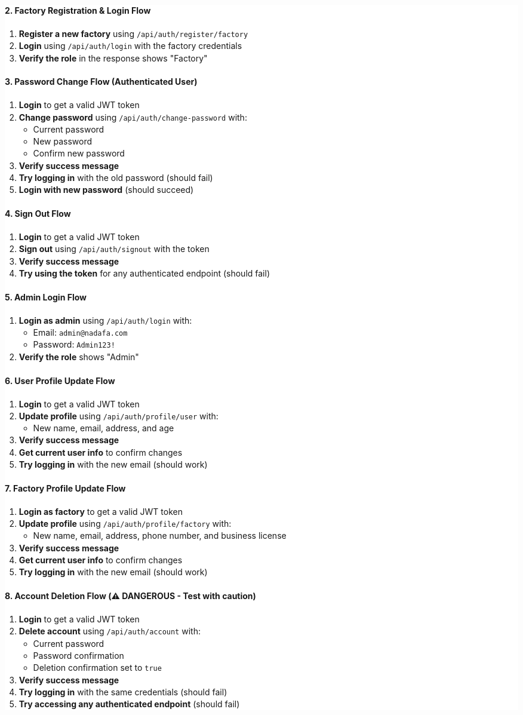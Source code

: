 #### 2. Factory Registration & Login Flow
1. **Register a new factory** using `/api/auth/register/factory`
2. **Login** using `/api/auth/login` with the factory credentials
3. **Verify the role** in the response shows "Factory"

#### 3. Password Change Flow (Authenticated User)
1. **Login** to get a valid JWT token
2. **Change password** using `/api/auth/change-password` with:
   - Current password
   - New password
   - Confirm new password
3. **Verify success message**
4. **Try logging in** with the old password (should fail)
5. **Login with new password** (should succeed)

#### 4. Sign Out Flow
1. **Login** to get a valid JWT token
2. **Sign out** using `/api/auth/signout` with the token
3. **Verify success message**
4. **Try using the token** for any authenticated endpoint (should fail)

#### 5. Admin Login Flow
1. **Login as admin** using `/api/auth/login` with:
   - Email: `admin@nadafa.com`
   - Password: `Admin123!`
2. **Verify the role** shows "Admin"

#### 6. User Profile Update Flow
1. **Login** to get a valid JWT token
2. **Update profile** using `/api/auth/profile/user` with:
   - New name, email, address, and age
3. **Verify success message**
4. **Get current user info** to confirm changes
5. **Try logging in** with the new email (should work)

#### 7. Factory Profile Update Flow
1. **Login as factory** to get a valid JWT token
2. **Update profile** using `/api/auth/profile/factory` with:
   - New name, email, address, phone number, and business license
3. **Verify success message**
4. **Get current user info** to confirm changes
5. **Try logging in** with the new email (should work)

#### 8. Account Deletion Flow (⚠️ DANGEROUS - Test with caution)
1. **Login** to get a valid JWT token
2. **Delete account** using `/api/auth/account` with:
   - Current password
   - Password confirmation
   - Deletion confirmation set to `true`
3. **Verify success message**
4. **Try logging in** with the same credentials (should fail)
5. **Try accessing any authenticated endpoint** (should fail)
